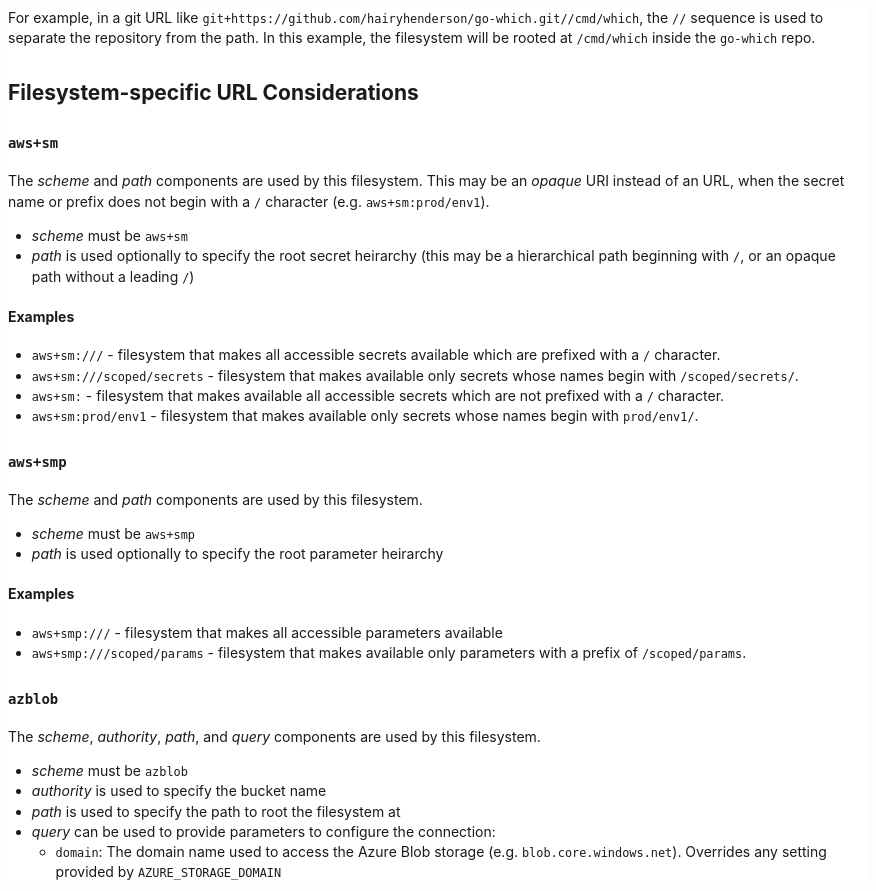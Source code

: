 For example, in a git URL like
`git+https://github.com/hairyhenderson/go-which.git//cmd/which`, the `//`
sequence is used to separate the repository from the path. In this example, the
filesystem will be rooted at `/cmd/which` inside the `go-which` repo.

## Filesystem-specific URL Considerations

### `aws+sm`

The _scheme_ and _path_ components are used by this filesystem. This may be an
_opaque_ URI instead of an URL, when the secret name or prefix does not begin
with a `/` character (e.g. `aws+sm:prod/env1`).

- _scheme_ must be `aws+sm`
- _path_ is used optionally to specify the root secret heirarchy (this may be a
hierarchical path beginning with `/`, or an opaque path without a leading `/`)

#### Examples

- `aws+sm:///` - filesystem that makes all accessible secrets available which
    are prefixed with a `/` character.
- `aws+sm:///scoped/secrets` - filesystem that makes available only secrets
    whose names begin with `/scoped/secrets/`.
- `aws+sm:` - filesystem that makes available all accessible secrets which are
    not prefixed with a `/` character.
- `aws+sm:prod/env1` - filesystem that makes available only secrets whose names
    begin with `prod/env1/`.

### `aws+smp`

The _scheme_ and _path_ components are used by this filesystem.

- _scheme_ must be `aws+smp`
- _path_ is used optionally to specify the root parameter heirarchy

#### Examples

- `aws+smp:///` - filesystem that makes all accessible parameters available
- `aws+smp:///scoped/params` - filesystem that makes available only parameters
    with a prefix of `/scoped/params`.

### `azblob`

The _scheme_, _authority_, _path_, and _query_ components are used by this
filesystem.

- _scheme_ must be `azblob`
- _authority_ is used to specify the bucket name
- _path_ is used to specify the path to root the filesystem at
- _query_ can be used to provide parameters to configure the connection:
  - `domain`: The domain name used to access the Azure Blob storage (e.g.
    `blob.core.windows.net`). Overrides any setting provided by
    `AZURE_STORAGE_DOMAIN`
